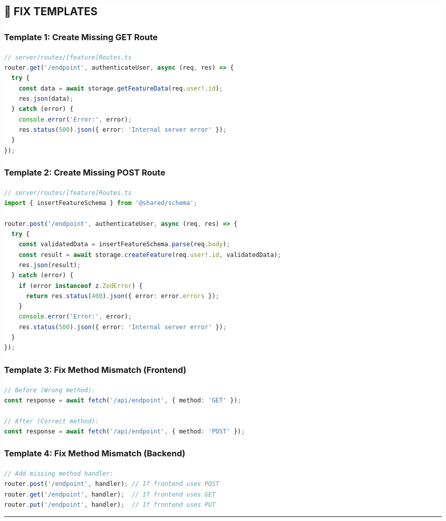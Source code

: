 
## 📝 FIX TEMPLATES

### Template 1: Create Missing GET Route
```typescript
// server/routes/[feature]Routes.ts
router.get('/endpoint', authenticateUser, async (req, res) => {
  try {
    const data = await storage.getFeatureData(req.user!.id);
    res.json(data);
  } catch (error) {
    console.error('Error:', error);
    res.status(500).json({ error: 'Internal server error' });
  }
});
```

### Template 2: Create Missing POST Route
```typescript
// server/routes/[feature]Routes.ts
import { insertFeatureSchema } from '@shared/schema';

router.post('/endpoint', authenticateUser, async (req, res) => {
  try {
    const validatedData = insertFeatureSchema.parse(req.body);
    const result = await storage.createFeature(req.user!.id, validatedData);
    res.json(result);
  } catch (error) {
    if (error instanceof z.ZodError) {
      return res.status(400).json({ error: error.errors });
    }
    console.error('Error:', error);
    res.status(500).json({ error: 'Internal server error' });
  }
});
```

### Template 3: Fix Method Mismatch (Frontend)
```typescript
// Before (Wrong method):
const response = await fetch('/api/endpoint', { method: 'GET' });

// After (Correct method):
const response = await fetch('/api/endpoint', { method: 'POST' });
```

### Template 4: Fix Method Mismatch (Backend)
```typescript
// Add missing method handler:
router.post('/endpoint', handler); // If frontend uses POST
router.get('/endpoint', handler);  // If frontend uses GET
router.put('/endpoint', handler);  // If frontend uses PUT
```

---